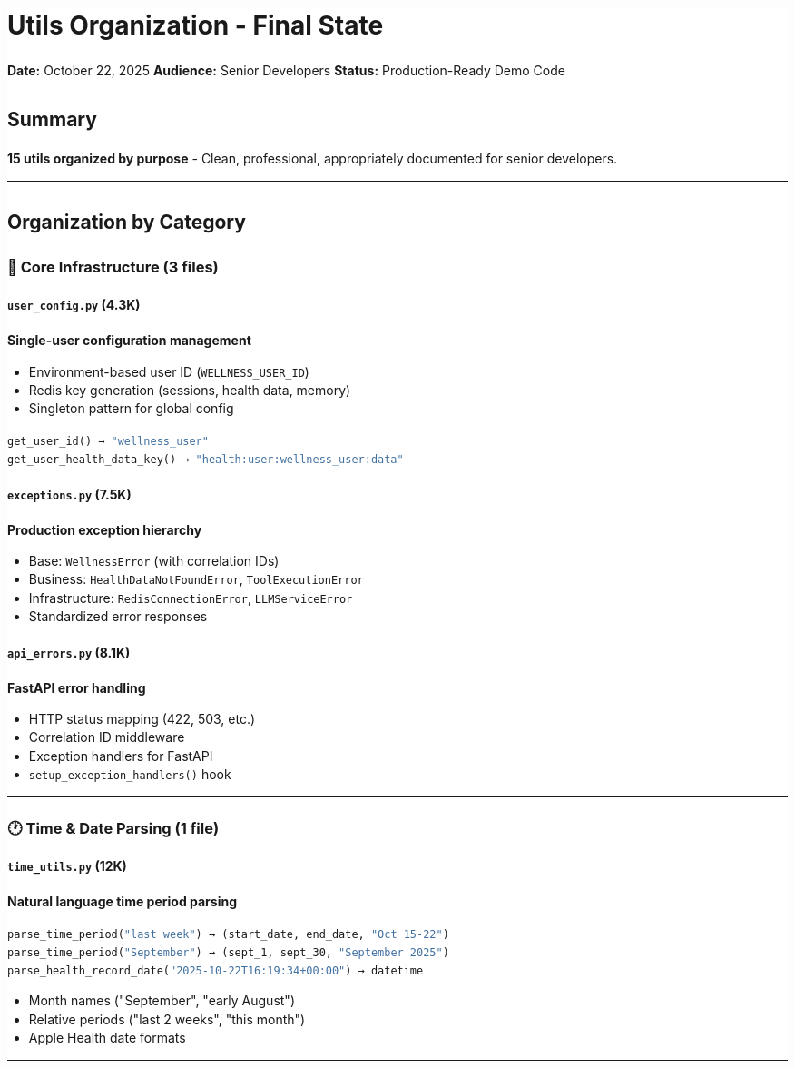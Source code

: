 # Utils Organization - Final State

**Date:** October 22, 2025
**Audience:** Senior Developers
**Status:** Production-Ready Demo Code

## Summary

**15 utils organized by purpose** - Clean, professional, appropriately documented for senior developers.

---

## Organization by Category

### 🎯 **Core Infrastructure (3 files)**

#### `user_config.py` (4.3K)
**Single-user configuration management**
- Environment-based user ID (`WELLNESS_USER_ID`)
- Redis key generation (sessions, health data, memory)
- Singleton pattern for global config
```python
get_user_id() → "wellness_user"
get_user_health_data_key() → "health:user:wellness_user:data"
```

#### `exceptions.py` (7.5K)
**Production exception hierarchy**
- Base: `WellnessError` (with correlation IDs)
- Business: `HealthDataNotFoundError`, `ToolExecutionError`
- Infrastructure: `RedisConnectionError`, `LLMServiceError`
- Standardized error responses

#### `api_errors.py` (8.1K)
**FastAPI error handling**
- HTTP status mapping (422, 503, etc.)
- Correlation ID middleware
- Exception handlers for FastAPI
- `setup_exception_handlers()` hook

---

### 🕐 **Time & Date Parsing (1 file)**

#### `time_utils.py` (12K)
**Natural language time period parsing**
```python
parse_time_period("last week") → (start_date, end_date, "Oct 15-22")
parse_time_period("September") → (sept_1, sept_30, "September 2025")
parse_health_record_date("2025-10-22T16:19:34+00:00") → datetime
```
- Month names ("September", "early August")
- Relative periods ("last 2 weeks", "this month")
- Apple Health date formats

---